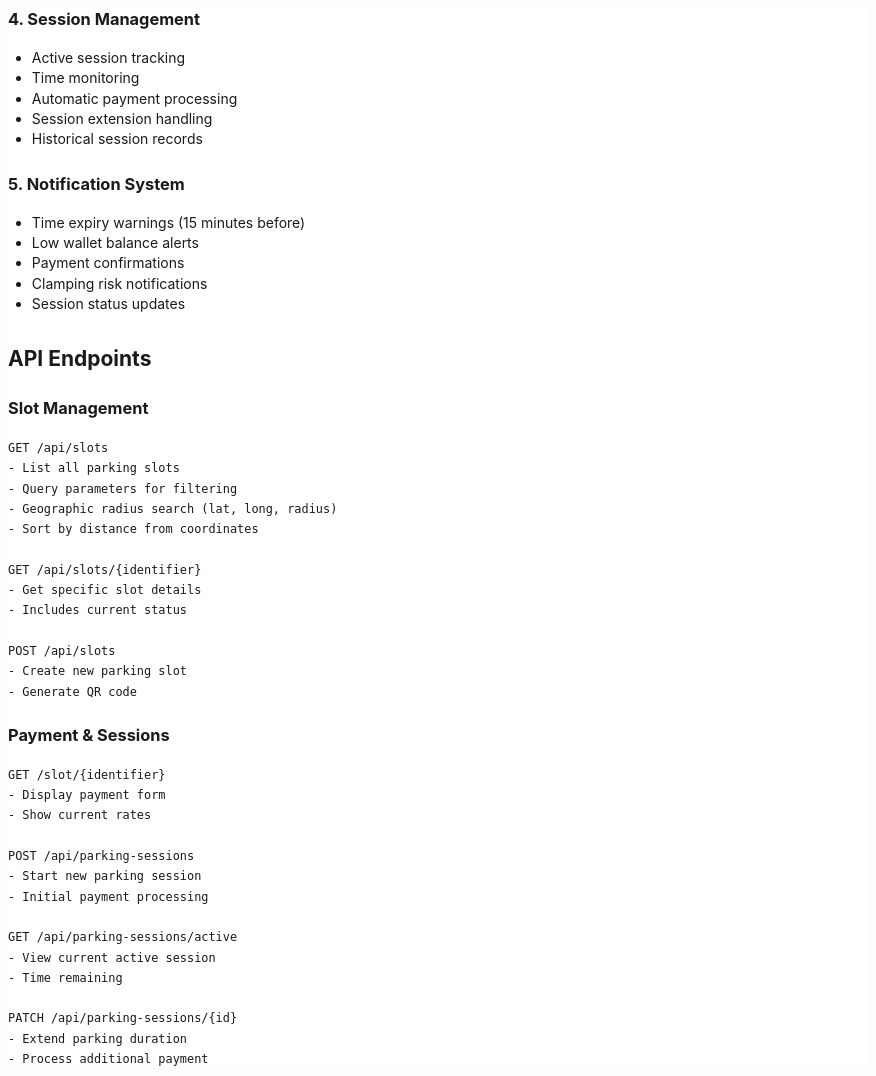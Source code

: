 ### 4. Session Management

-   Active session tracking
-   Time monitoring
-   Automatic payment processing
-   Session extension handling
-   Historical session records

### 5. Notification System

-   Time expiry warnings (15 minutes before)
-   Low wallet balance alerts
-   Payment confirmations
-   Clamping risk notifications
-   Session status updates

## API Endpoints

### Slot Management

```
GET /api/slots
- List all parking slots
- Query parameters for filtering
- Geographic radius search (lat, long, radius)
- Sort by distance from coordinates

GET /api/slots/{identifier}
- Get specific slot details
- Includes current status

POST /api/slots
- Create new parking slot
- Generate QR code
```

### Payment & Sessions

```
GET /slot/{identifier}
- Display payment form
- Show current rates

POST /api/parking-sessions
- Start new parking session
- Initial payment processing

GET /api/parking-sessions/active
- View current active session
- Time remaining

PATCH /api/parking-sessions/{id}
- Extend parking duration
- Process additional payment
```
